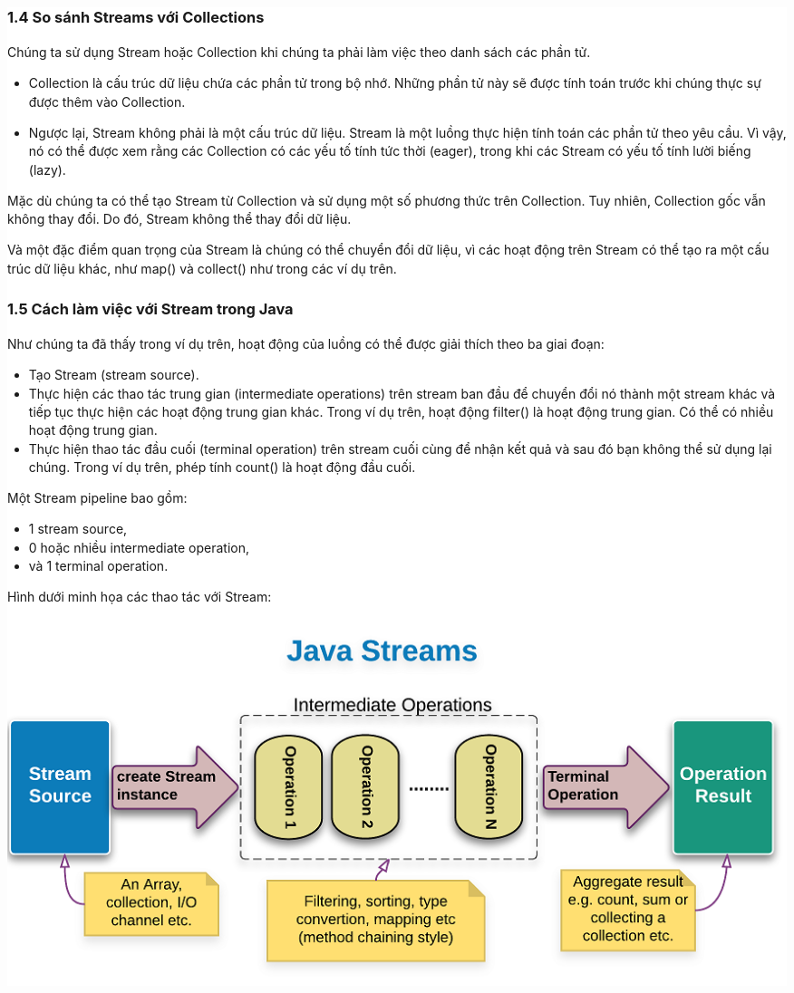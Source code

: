 ### 1.4 So sánh Streams với Collections
Chúng ta sử dụng Stream hoặc Collection khi chúng ta phải làm việc theo danh sách các phần tử.

* Collection là cấu trúc dữ liệu chứa các phần tử trong bộ nhớ. Những phần tử này sẽ được tính toán trước khi chúng thực sự được thêm vào Collection.

* Ngược lại, Stream không phải là một cấu trúc dữ liệu. Stream là một luồng thực hiện tính toán các phần tử theo yêu cầu. Vì vậy, nó có thể được xem rằng các Collection có các yếu tố tính tức thời (eager), trong khi các Stream có yếu tố tính lười biếng (lazy).

Mặc dù chúng ta có thể tạo Stream từ Collection và sử dụng một số phương thức trên Collection. Tuy nhiên, Collection gốc vẫn không thay đổi. Do đó, Stream không thể thay đổi dữ liệu.

Và một đặc điểm quan trọng của Stream là chúng có thể chuyển đổi dữ liệu, vì các hoạt động trên Stream có thể tạo ra một cấu trúc dữ liệu khác, như map() và collect() như trong các ví dụ trên.

### 1.5 Cách làm việc với Stream trong Java
Như chúng ta đã thấy trong ví dụ trên, hoạt động của luồng có thể được giải thích theo ba giai đoạn:

* Tạo Stream (stream source).
* Thực hiện các thao tác trung gian (intermediate operations) trên stream ban đầu để chuyển đổi nó thành một stream khác và tiếp tục thực hiện các hoạt động trung gian khác. Trong ví dụ trên, hoạt động filter() là hoạt động trung gian. Có thể có nhiều hoạt động trung gian.
* Thực hiện thao tác đầu cuối (terminal operation) trên stream cuối cùng để nhận kết quả và sau đó bạn không thể sử dụng lại chúng. Trong ví dụ trên, phép tính count() là hoạt động đầu cuối.

Một Stream pipeline bao gồm:

* 1 stream source, 
* 0 hoặc nhiều intermediate operation, 
* và 1 terminal operation.

Hình dưới minh họa các thao tác với Stream:

<img src='../../../../../../resources/images/java-stream-api.png'/>
